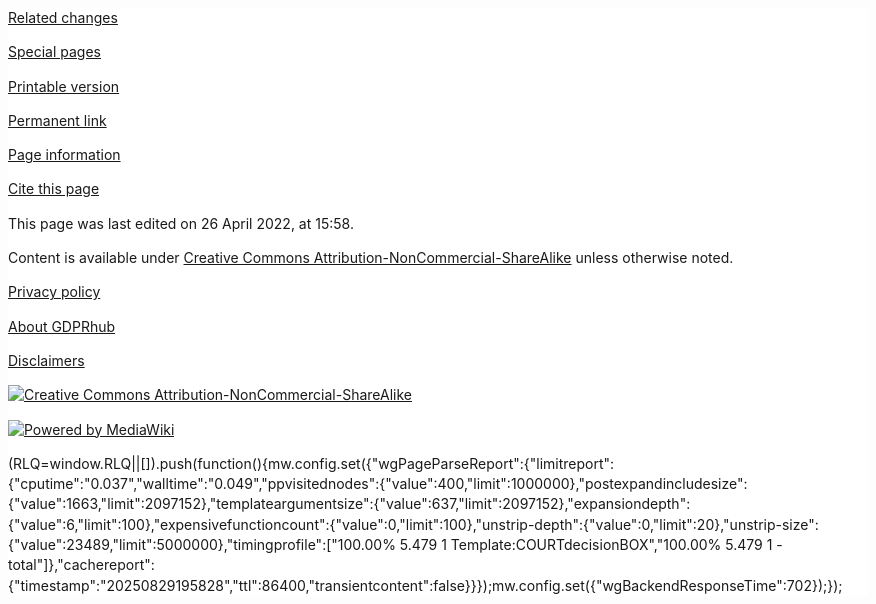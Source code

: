 [Related changes](/index.php?title=Special:RecentChangesLinked/LAG_Berlin-Brandenburg_-_10_Sa_443/21 "Recent changes in pages linked from this page [k]")

[Special pages](/index.php?title=Special:SpecialPages "A list of all special pages [q]")

[Printable version](javascript:print\(\); "Printable version of this page [p]")

[Permanent link](/index.php?title=LAG_Berlin-Brandenburg_-_10_Sa_443/21&oldid=25502 "Permanent link to this revision of this page")

[Page information](/index.php?title=LAG_Berlin-Brandenburg_-_10_Sa_443/21&action=info "More information about this page")

[Cite this page](/index.php?title=Special:CiteThisPage&page=LAG_Berlin-Brandenburg_-_10_Sa_443%2F21&id=25502&wpFormIdentifier=titleform "Information on how to cite this page")

This page was last edited on 26 April 2022, at 15:58.

Content is available under [Creative Commons Attribution-NonCommercial-ShareAlike](https://creativecommons.org/licenses/by-nc-sa/4.0/) unless otherwise noted.

[Privacy policy](/index.php?title=GDPRhub:Privacy_policy)

[About GDPRhub](/index.php?title=GDPRhub:About)

[Disclaimers](/index.php?title=GDPRhub:General_disclaimer)

[![Creative Commons Attribution-NonCommercial-ShareAlike](/resources/assets/licenses/cc-by-nc-sa.png)](https://creativecommons.org/licenses/by-nc-sa/4.0/)

[![Powered by MediaWiki](/resources/assets/poweredby_mediawiki_88x31.png)](https://www.mediawiki.org/)

(RLQ=window.RLQ||\[\]).push(function(){mw.config.set({"wgPageParseReport":{"limitreport":{"cputime":"0.037","walltime":"0.049","ppvisitednodes":{"value":400,"limit":1000000},"postexpandincludesize":{"value":1663,"limit":2097152},"templateargumentsize":{"value":637,"limit":2097152},"expansiondepth":{"value":6,"limit":100},"expensivefunctioncount":{"value":0,"limit":100},"unstrip-depth":{"value":0,"limit":20},"unstrip-size":{"value":23489,"limit":5000000},"timingprofile":\["100.00% 5.479 1 Template:COURTdecisionBOX","100.00% 5.479 1 -total"\]},"cachereport":{"timestamp":"20250829195828","ttl":86400,"transientcontent":false}}});mw.config.set({"wgBackendResponseTime":702});});